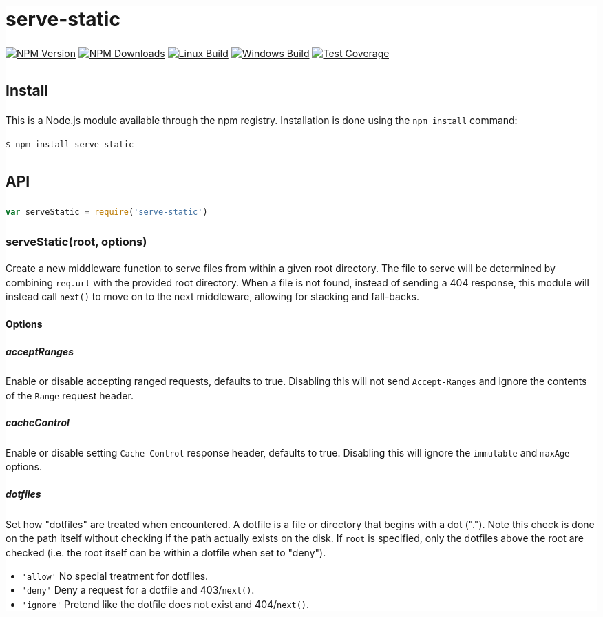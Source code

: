 # serve-static

[![NPM Version][npm-version-image]][npm-url]
[![NPM Downloads][npm-downloads-image]][npm-url]
[![Linux Build][github-actions-ci-image]][github-actions-ci-url]
[![Windows Build][appveyor-image]][appveyor-url]
[![Test Coverage][coveralls-image]][coveralls-url]

## Install

This is a [Node.js](https://nodejs.org/en/) module available through the
[npm registry](https://www.npmjs.com/). Installation is done using the
[`npm install` command](https://docs.npmjs.com/getting-started/installing-npm-packages-locally):

```sh
$ npm install serve-static
```

## API

```js
var serveStatic = require('serve-static')
```

### serveStatic(root, options)

Create a new middleware function to serve files from within a given root directory. The file to
serve will be determined by combining `req.url`
with the provided root directory. When a file is not found, instead of sending a 404 response, this
module will instead call `next()` to move on to the next middleware, allowing for stacking and
fall-backs.

#### Options

##### acceptRanges

Enable or disable accepting ranged requests, defaults to true. Disabling this will not
send `Accept-Ranges` and ignore the contents of the `Range` request header.

##### cacheControl

Enable or disable setting `Cache-Control` response header, defaults to true. Disabling this will
ignore the `immutable` and `maxAge` options.

##### dotfiles

Set how "dotfiles" are treated when encountered. A dotfile is a file or directory that begins with a
dot ("."). Note this check is done on the path itself without checking if the path actually exists
on the disk. If `root` is specified, only the dotfiles above the root are checked (i.e. the root
itself can be within a dotfile when set to "deny").

- `'allow'` No special treatment for dotfiles.
- `'deny'` Deny a request for a dotfile and 403/`next()`.
- `'ignore'` Pretend like the dotfile does not exist and 404/`next()`.


[appveyor-image]: https://badgen.net/appveyor/ci/dougwilson/serve-static/master?label=windows
[appveyor-url]: https://ci.appveyor.com/project/dougwilson/serve-static
[coveralls-image]: https://badgen.net/coveralls/c/github/expressjs/serve-static/master
[coveralls-url]: https://coveralls.io/r/expressjs/serve-static?branch=master
[github-actions-ci-image]: https://badgen.net/github/checks/expressjs/serve-static/master?label=linux
[github-actions-ci-url]: https://github.com/expressjs/serve-static/actions/workflows/ci.yml
[node-image]: https://badgen.net/npm/node/serve-static
[node-url]: https://nodejs.org/en/download/
[npm-downloads-image]: https://badgen.net/npm/dm/serve-static
[npm-url]: https://npmjs.org/package/serve-static
[npm-version-image]: https://badgen.net/npm/v/serve-static